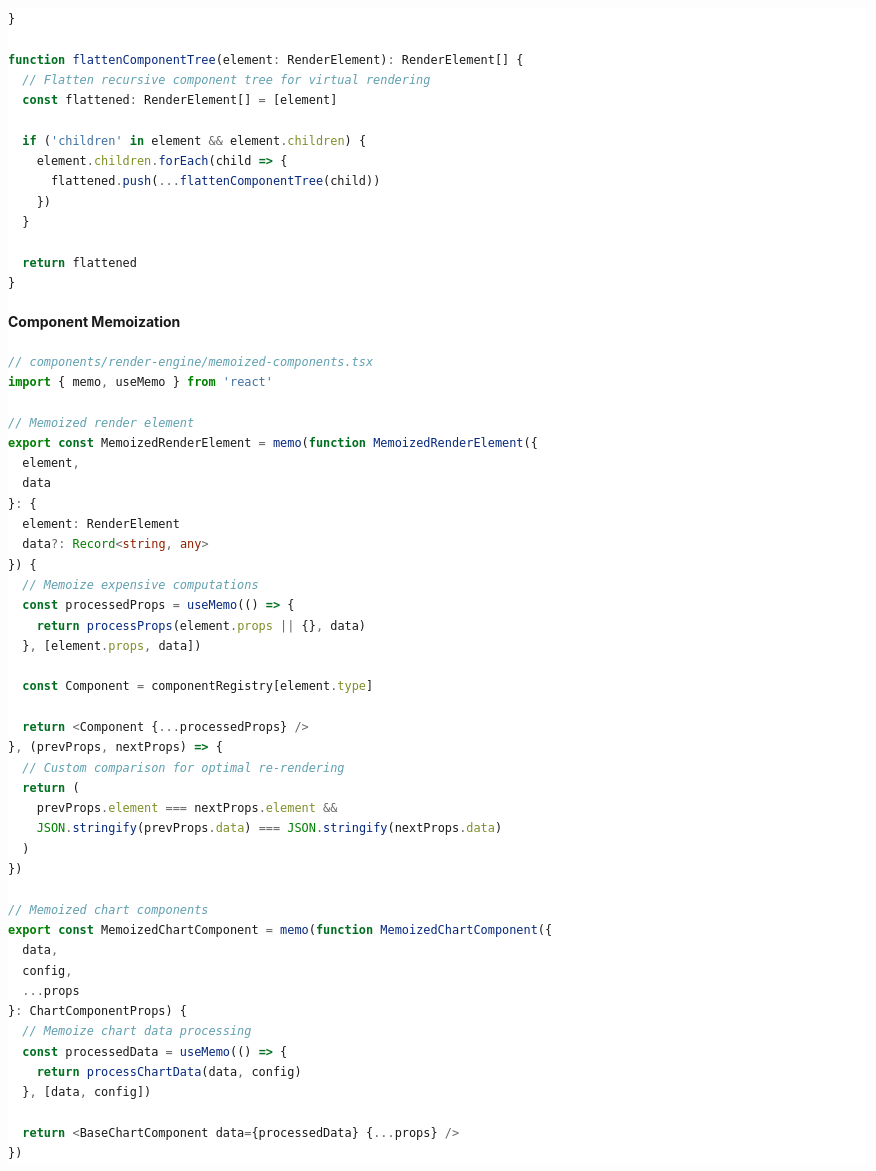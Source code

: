 ```typescript
}

function flattenComponentTree(element: RenderElement): RenderElement[] {
  // Flatten recursive component tree for virtual rendering
  const flattened: RenderElement[] = [element]
  
  if ('children' in element && element.children) {
    element.children.forEach(child => {
      flattened.push(...flattenComponentTree(child))
    })
  }
  
  return flattened
}
```

#### Component Memoization
```typescript
// components/render-engine/memoized-components.tsx
import { memo, useMemo } from 'react'

// Memoized render element
export const MemoizedRenderElement = memo(function MemoizedRenderElement({
  element,
  data
}: {
  element: RenderElement
  data?: Record<string, any>
}) {
  // Memoize expensive computations
  const processedProps = useMemo(() => {
    return processProps(element.props || {}, data)
  }, [element.props, data])

  const Component = componentRegistry[element.type]
  
  return <Component {...processedProps} />
}, (prevProps, nextProps) => {
  // Custom comparison for optimal re-rendering
  return (
    prevProps.element === nextProps.element &&
    JSON.stringify(prevProps.data) === JSON.stringify(nextProps.data)
  )
})

// Memoized chart components
export const MemoizedChartComponent = memo(function MemoizedChartComponent({
  data,
  config,
  ...props
}: ChartComponentProps) {
  // Memoize chart data processing
  const processedData = useMemo(() => {
    return processChartData(data, config)
  }, [data, config])

  return <BaseChartComponent data={processedData} {...props} />
})
```
